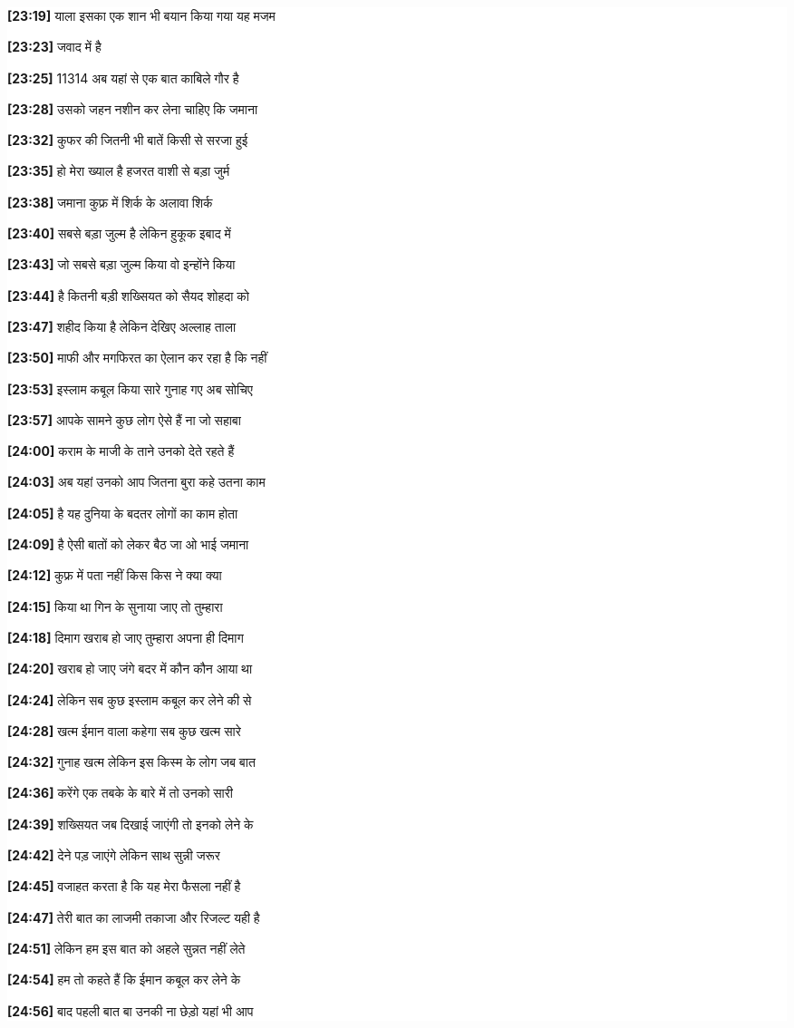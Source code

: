 **[23:19]** याला इसका एक शान भी बयान किया गया यह मजम

**[23:23]** जवाद में है

**[23:25]** 11314 अब यहां से एक बात काबिले गौर है

**[23:28]** उसको जहन नशीन कर लेना चाहिए कि जमाना

**[23:32]** कुफर की जितनी भी बातें किसी से सरजा हुई

**[23:35]** हो मेरा ख्याल है हजरत वाशी से बड़ा जुर्म

**[23:38]** जमाना कुफ्र में शिर्क के अलावा शिर्क

**[23:40]** सबसे बड़ा जुल्म है लेकिन हुकूक इबाद में

**[23:43]** जो सबसे बड़ा जुल्म किया वो इन्होंने किया

**[23:44]** है कितनी बड़ी शख्सियत को सैयद शोहदा को

**[23:47]** शहीद किया है लेकिन देखिए अल्लाह ताला

**[23:50]** माफी और मगफिरत का ऐलान कर रहा है कि नहीं

**[23:53]** इस्लाम कबूल किया सारे गुनाह गए अब सोचिए

**[23:57]** आपके सामने कुछ लोग ऐसे हैं ना जो सहाबा

**[24:00]** कराम के माजी के ताने उनको देते रहते हैं

**[24:03]** अब यहां उनको आप जितना बुरा कहे उतना काम

**[24:05]** है यह दुनिया के बदतर लोगों का काम होता

**[24:09]** है ऐसी बातों को लेकर बैठ जा ओ भाई जमाना

**[24:12]** कुफ्र में पता नहीं किस किस ने क्या क्या

**[24:15]** किया था गिन के सुनाया जाए तो तुम्हारा

**[24:18]** दिमाग खराब हो जाए तुम्हारा अपना ही दिमाग

**[24:20]** खराब हो जाए जंगे बदर में कौन कौन आया था

**[24:24]** लेकिन सब कुछ इस्लाम कबूल कर लेने की से

**[24:28]** खत्म ईमान वाला कहेगा सब कुछ खत्म सारे

**[24:32]** गुनाह खत्म लेकिन इस किस्म के लोग जब बात

**[24:36]** करेंगे एक तबके के बारे में तो उनको सारी

**[24:39]** शख्सियत जब दिखाई जाएंगी तो इनको लेने के

**[24:42]** देने पड़ जाएंगे लेकिन साथ सुन्नी जरूर

**[24:45]** वजाहत करता है कि यह मेरा फैसला नहीं है

**[24:47]** तेरी बात का लाजमी तकाजा और रिजल्ट यही है

**[24:51]** लेकिन हम इस बात को अहले सुन्नत नहीं लेते

**[24:54]** हम तो कहते हैं कि ईमान कबूल कर लेने के

**[24:56]** बाद पहली बात बा उनकी ना छेड़ो यहां भी आप
